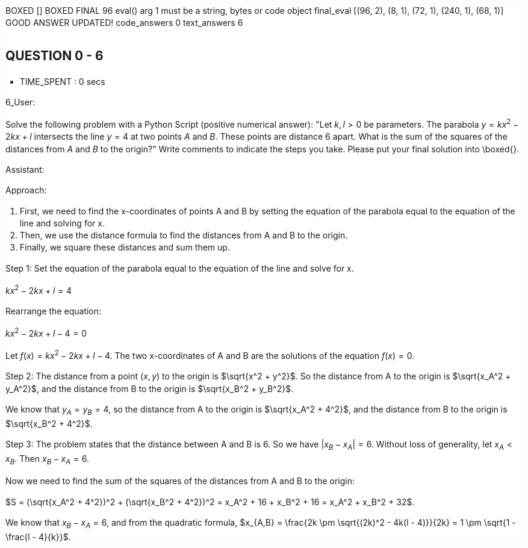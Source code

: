 BOXED []
BOXED FINAL 96
eval() arg 1 must be a string, bytes or code object final_eval
[(96, 2), (8, 1), (72, 1), (240, 1), (68, 1)]
GOOD ANSWER UPDATED!
code_answers 0 text_answers 6



## QUESTION 0 - 6 
- TIME_SPENT : 0 secs

6_User:

Solve the following problem with a Python Script (positive numerical answer):
"Let $k, l > 0$ be parameters. The parabola $y = kx^2 - 2kx + l$ intersects the line $y = 4$ at two points $A$ and $B$. These points are distance 6 apart. What is the sum of the squares of the distances from $A$ and $B$ to the origin?"
Write comments to indicate the steps you take. Please put your final solution into \boxed{}.

Assistant:

Approach:



1. First, we need to find the x-coordinates of points A and B by setting the equation of the parabola equal to the equation of the line and solving for x.
2. Then, we use the distance formula to find the distances from A and B to the origin.
3. Finally, we square these distances and sum them up.

Step 1: Set the equation of the parabola equal to the equation of the line and solve for x.

$kx^2 - 2kx + l = 4$

Rearrange the equation:

$kx^2 - 2kx + l - 4 = 0$

Let $f(x) = kx^2 - 2kx + l - 4$. The two x-coordinates of A and B are the solutions of the equation $f(x) = 0$.

Step 2: The distance from a point $(x, y)$ to the origin is $\sqrt{x^2 + y^2}$. So the distance from A to the origin is $\sqrt{x_A^2 + y_A^2}$, and the distance from B to the origin is $\sqrt{x_B^2 + y_B^2}$.

We know that $y_A = y_B = 4$, so the distance from A to the origin is $\sqrt{x_A^2 + 4^2}$, and the distance from B to the origin is $\sqrt{x_B^2 + 4^2}$.

Step 3: The problem states that the distance between A and B is 6. So we have $|x_B - x_A| = 6$. Without loss of generality, let $x_A < x_B$. Then $x_B - x_A = 6$.

Now we need to find the sum of the squares of the distances from A and B to the origin:

$S = (\sqrt{x_A^2 + 4^2})^2 + (\sqrt{x_B^2 + 4^2})^2 = x_A^2 + 16 + x_B^2 + 16 = x_A^2 + x_B^2 + 32$.

We know that $x_B - x_A = 6$, and from the quadratic formula, $x_{A,B} = \frac{2k \pm \sqrt{(2k)^2 - 4k(l - 4)}}{2k} = 1 \pm \sqrt{1 - \frac{l - 4}{k}}$.
